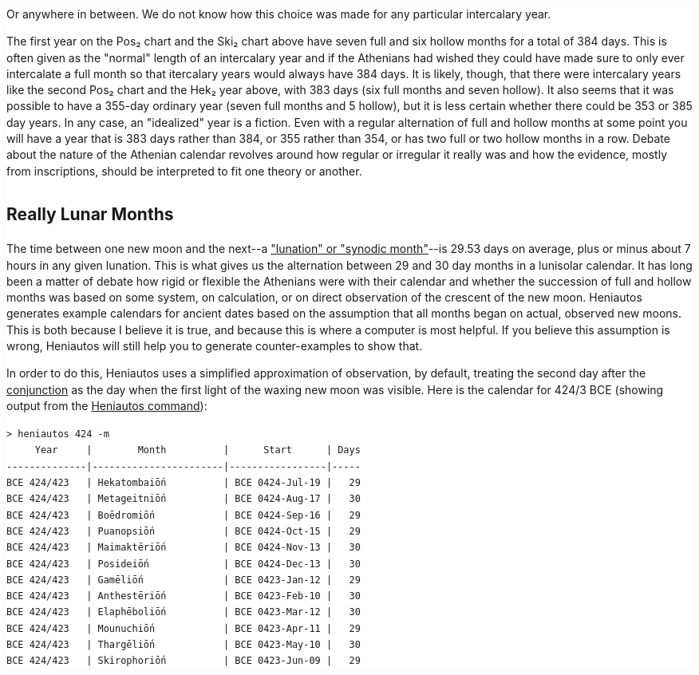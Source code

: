 
Or anywhere in between. We do not know how this choice was made for any particular intercalary year.

The first year on the Pos₂ chart and the Ski₂ chart above have seven full and six hollow months for a total of 384 days. This is often given as the "normal" length of an intercalary year and if the Athenians had wished they could have made sure to only ever intercalate a full month so that itercalary years would always have 384 days. It is likely, though, that there were intercalary years like the second Pos₂ chart and the Hek₂ year above, with 383 days (six full months and seven hollow). It also seems that it was possible to have a 355-day ordinary year (seven full months and 5 hollow), but it is less certain whether there could be 353 or 385 day years. In any case, an "idealized" year is a fiction. Even with a regular alternation of full and hollow months at some point you will have a year that is 383 days rather than 384, or 355 rather than 354, or has two full or two hollow months in a row. Debate about the nature of the Athenian calendar revolves around how regular or irregular it really was and how the evidence, mostly from inscriptions, should be interpreted to fit one theory or another.

## Really Lunar Months

The time between one new moon and the next--a ["lunation" or "synodic
month"](https://en.wikipedia.org/wiki/Lunar_month#Synodic_month)--is
29.53 days on average, plus or minus about 7 hours in any given
lunation. This is what gives us the alternation between 29 and 30 day
months in a lunisolar calendar. It has long been a matter of debate
how rigid or flexible the Athenians were with their calendar and
whether the succession of full and hollow months was based on some
system, on calculation, or on direct observation of the crescent of
the new moon. Heniautos generates example calendars for ancient dates
based on the assumption that all months began on actual, observed new
moons. This is both because I believe it is true, and because this is
where a computer is most helpful. If you believe this assumption is
wrong, Heniautos will still help you to generate counter-examples to
show that.

In order to do this, Heniautos uses a simplified approximation of
observation, by default, treating the second day after the
[conjunction](https://en.wikipedia.org/wiki/Conjunction_(astronomy))
as the day when the first light of the waxing new moon was visible.
Here is the calendar for 424/3 BCE (showing output from the [Heniautos
command](heniautos-command.md)):

    > heniautos 424 -m
         Year     |        Month          |      Start      | Days
    --------------|-----------------------|-----------------|-----
    BCE 424/423   | Hekatombaiṓn          | BCE 0424-Jul-19 |   29
    BCE 424/423   | Metageitniṓn          | BCE 0424-Aug-17 |   30
    BCE 424/423   | Boēdromiṓn            | BCE 0424-Sep-16 |   29
    BCE 424/423   | Puanopsiṓn            | BCE 0424-Oct-15 |   29
    BCE 424/423   | Maimaktēriṓn          | BCE 0424-Nov-13 |   30
    BCE 424/423   | Posideiṓn             | BCE 0424-Dec-13 |   30
    BCE 424/423   | Gamēliṓn              | BCE 0423-Jan-12 |   29
    BCE 424/423   | Anthestēriṓn          | BCE 0423-Feb-10 |   30
    BCE 424/423   | Elaphēboliṓn          | BCE 0423-Mar-12 |   30
    BCE 424/423   | Mounuchiṓn            | BCE 0423-Apr-11 |   29
    BCE 424/423   | Thargēliṓn            | BCE 0423-May-10 |   30
    BCE 424/423   | Skirophoriṓn          | BCE 0423-Jun-09 |   29    
